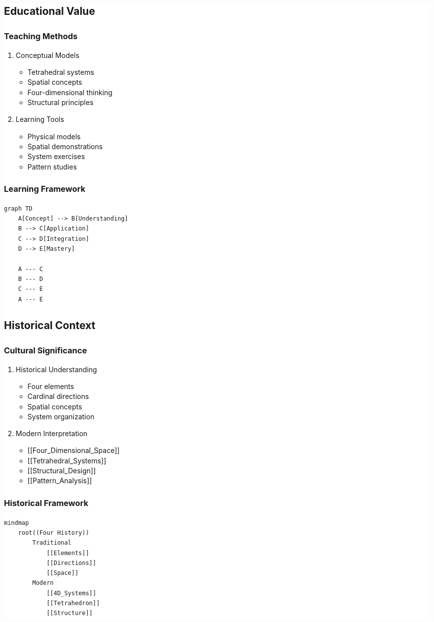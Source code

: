 ## Educational Value

### Teaching Methods
1. Conceptual Models
   - Tetrahedral systems
   - Spatial concepts
   - Four-dimensional thinking
   - Structural principles

2. Learning Tools
   - Physical models
   - Spatial demonstrations
   - System exercises
   - Pattern studies

### Learning Framework
```mermaid
graph TD
    A[Concept] --> B[Understanding]
    B --> C[Application]
    C --> D[Integration]
    D --> E[Mastery]
    
    A --- C
    B --- D
    C --- E
    A --- E
```

## Historical Context

### Cultural Significance
1. Historical Understanding
   - Four elements
   - Cardinal directions
   - Spatial concepts
   - System organization

2. Modern Interpretation
   - [[Four_Dimensional_Space]]
   - [[Tetrahedral_Systems]]
   - [[Structural_Design]]
   - [[Pattern_Analysis]]

### Historical Framework
```mermaid
mindmap
    root((Four History))
        Traditional
            [[Elements]]
            [[Directions]]
            [[Space]]
        Modern
            [[4D_Systems]]
            [[Tetrahedron]]
            [[Structure]]
```
